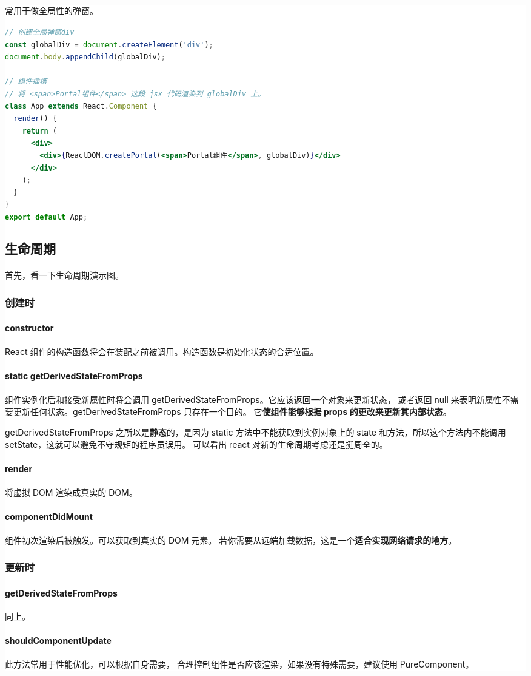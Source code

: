 常用于做全局性的弹窗。

```jsx harmony
// 创建全局弹窗div
const globalDiv = document.createElement('div');
document.body.appendChild(globalDiv);

// 组件插槽
// 将 <span>Portal组件</span> 这段 jsx 代码渲染到 globalDiv 上。
class App extends React.Component {
  render() {
    return (
      <div>
        <div>{ReactDOM.createPortal(<span>Portal组件</span>, globalDiv)}</div>
      </div>
    );
  }
}
export default App;
```

## 生命周期
首先，看一下生命周期演示图。

### 创建时
#### constructor
React 组件的构造函数将会在装配之前被调用。构造函数是初始化状态的合适位置。

#### static getDerivedStateFromProps
组件实例化后和接受新属性时将会调用 getDerivedStateFromProps。它应该返回一个对象来更新状态，
或者返回 null 来表明新属性不需要更新任何状态。getDerivedStateFromProps 只存在一个目的。
它**使组件能够根据 props 的更改来更新其内部状态**。

getDerivedStateFromProps 之所以是**静态**的，是因为 static 方法中不能获取到实例对象上的
state 和方法，所以这个方法内不能调用 setState，这就可以避免不守规矩的程序员误用。
可以看出 react 对新的生命周期考虑还是挺周全的。

#### render
将虚拟 DOM 渲染成真实的 DOM。

#### componentDidMount
组件初次渲染后被触发。可以获取到真实的 DOM 元素。
若你需要从远端加载数据，这是一个**适合实现网络请求的地方**。

### 更新时
#### getDerivedStateFromProps
同上。

#### shouldComponentUpdate
此方法常用于性能优化，可以根据自身需要，
合理控制组件是否应该渲染，如果没有特殊需要，建议使用 PureComponent。
